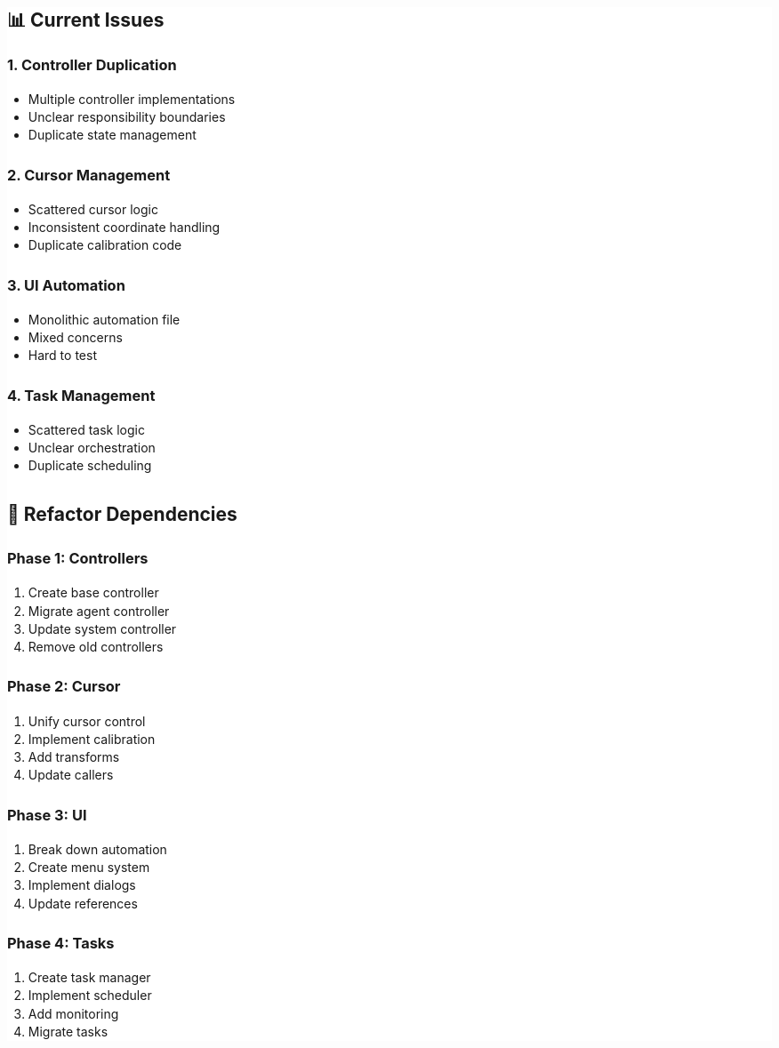 ## 📊 Current Issues

### 1. Controller Duplication
- Multiple controller implementations
- Unclear responsibility boundaries
- Duplicate state management

### 2. Cursor Management
- Scattered cursor logic
- Inconsistent coordinate handling
- Duplicate calibration code

### 3. UI Automation
- Monolithic automation file
- Mixed concerns
- Hard to test

### 4. Task Management
- Scattered task logic
- Unclear orchestration
- Duplicate scheduling

## 🎯 Refactor Dependencies

### Phase 1: Controllers
1. Create base controller
2. Migrate agent controller
3. Update system controller
4. Remove old controllers

### Phase 2: Cursor
1. Unify cursor control
2. Implement calibration
3. Add transforms
4. Update callers

### Phase 3: UI
1. Break down automation
2. Create menu system
3. Implement dialogs
4. Update references

### Phase 4: Tasks
1. Create task manager
2. Implement scheduler
3. Add monitoring
4. Migrate tasks
